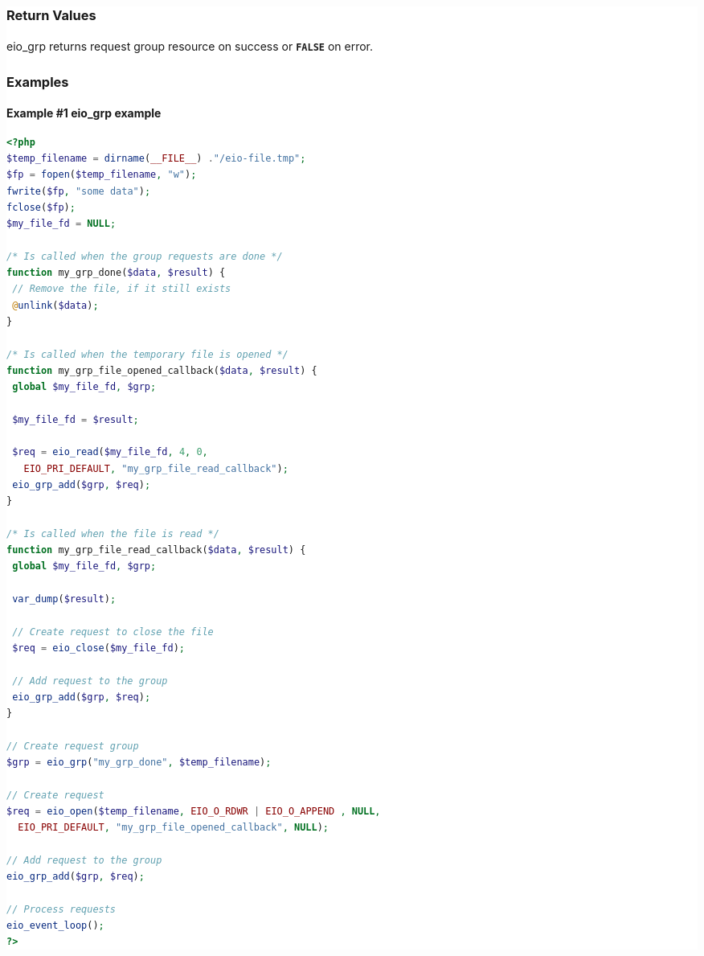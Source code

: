 ### Return Values

<span class="function">eio\_grp</span> returns request group resource on
success or **`FALSE`** on error.

### Examples

**Example \#1 <span class="function">eio\_grp</span> example**

``` php
<?php
$temp_filename = dirname(__FILE__) ."/eio-file.tmp";
$fp = fopen($temp_filename, "w");
fwrite($fp, "some data");
fclose($fp);
$my_file_fd = NULL;

/* Is called when the group requests are done */
function my_grp_done($data, $result) {
 // Remove the file, if it still exists
 @unlink($data);
}

/* Is called when the temporary file is opened */
function my_grp_file_opened_callback($data, $result) {
 global $my_file_fd, $grp;

 $my_file_fd = $result;

 $req = eio_read($my_file_fd, 4, 0,
   EIO_PRI_DEFAULT, "my_grp_file_read_callback");
 eio_grp_add($grp, $req);
}

/* Is called when the file is read */
function my_grp_file_read_callback($data, $result) {
 global $my_file_fd, $grp;

 var_dump($result);

 // Create request to close the file
 $req = eio_close($my_file_fd);

 // Add request to the group
 eio_grp_add($grp, $req);
}

// Create request group
$grp = eio_grp("my_grp_done", $temp_filename);

// Create request
$req = eio_open($temp_filename, EIO_O_RDWR | EIO_O_APPEND , NULL,
  EIO_PRI_DEFAULT, "my_grp_file_opened_callback", NULL);

// Add request to the group
eio_grp_add($grp, $req);

// Process requests
eio_event_loop();
?>
```
